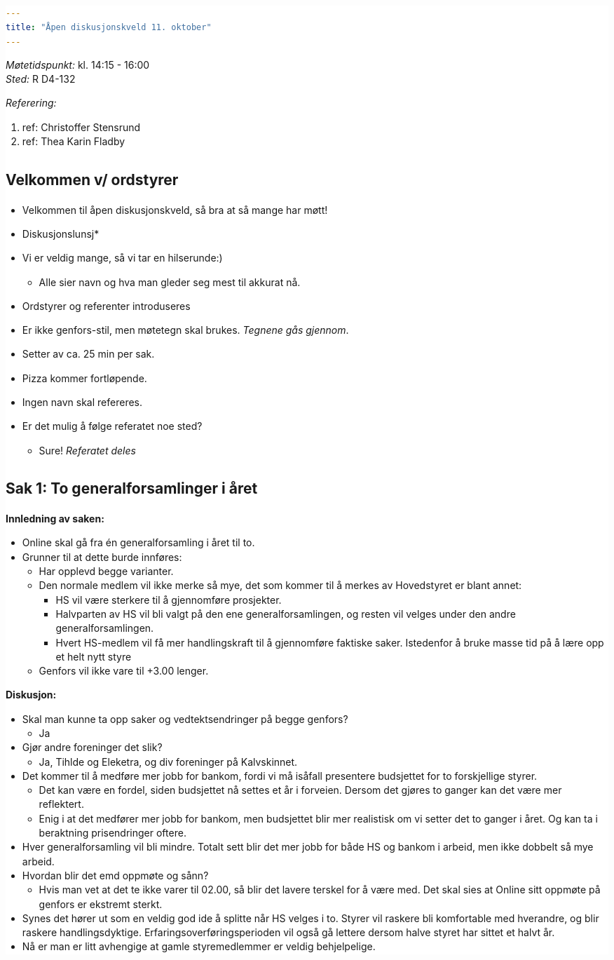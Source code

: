 ```yaml
---
title: "Åpen diskusjonskveld 11. oktober"
---
```


*Møtetidspunkt:* kl. 14:15 - 16:00  
*Sted:* R D4-132

*Referering:*  
  1. ref: Christoffer Stensrund   
  2. ref: Thea Karin Fladby


## Velkommen v/ ordstyrer

- Velkommen til åpen diskusjonskveld, så bra at så mange har møtt!
- Diskusjonslunsj*
- Vi er veldig mange, så vi tar en hilserunde:)
    - Alle sier navn og hva man gleder seg mest til akkurat nå.
- Ordstyrer og referenter introduseres
- Er ikke genfors-stil, men møtetegn skal brukes. *Tegnene gås gjennom*.
- Setter av ca. 25 min per sak.
- Pizza kommer fortløpende.
- Ingen navn skal refereres.

- Er det mulig å følge referatet noe sted?
    - Sure! *Referatet deles*

## Sak 1: To generalforsamlinger i året

**Innledning av saken:**

- Online skal gå fra én generalforsamling i året til to.
- Grunner til at dette burde innføres:
    - Har opplevd begge varianter.
    - Den normale medlem vil ikke merke så mye, det som kommer til å merkes av Hovedstyret er blant annet:
        - HS vil være sterkere til å gjennomføre prosjekter.
        - Halvparten av HS vil bli valgt på den ene generalforsamlingen, og resten vil velges under den andre generalforsamlingen.
        - Hvert HS-medlem vil få mer handlingskraft til å gjennomføre faktiske saker. Istedenfor å bruke masse tid på å lære opp et helt nytt styre
    - Genfors vil ikke vare til +3.00 lenger.

**Diskusjon:**

- Skal man kunne ta opp saker og vedtektsendringer på begge genfors?
    - Ja
- Gjør andre foreninger det slik?
    - Ja, Tihlde og Eleketra, og div foreninger på Kalvskinnet.
- Det kommer til å medføre mer jobb for bankom, fordi vi må isåfall presentere budsjettet for to forskjellige styrer.
    - Det kan være en fordel, siden budsjettet nå settes et år i forveien. Dersom det gjøres to ganger kan det være mer reflektert.
    - Enig i at det medfører mer jobb for bankom, men budsjettet blir mer realistisk om vi setter det to ganger i året. Og kan ta i beraktning prisendringer oftere.
- Hver generalforsamling vil bli mindre. Totalt sett blir det mer jobb for både HS og bankom i arbeid, men ikke dobbelt så mye arbeid.
- Hvordan blir det emd oppmøte og sånn?
    - Hvis man vet at det te ikke varer til 02.00, så blir det lavere terskel for å være med. Det skal sies at Online sitt oppmøte på genfors er ekstremt sterkt.
- Synes det hører ut som en veldig god ide å splitte når HS velges i to. Styrer vil raskere bli komfortable med hverandre, og blir raskere handlingsdyktige. Erfaringsoverføringsperioden vil også gå lettere dersom halve styret har sittet et halvt år.
- Nå er man er litt avhengige at gamle styremedlemmer er veldig behjelpelige.